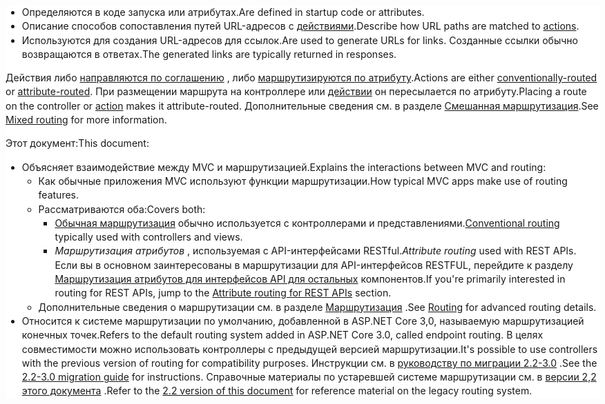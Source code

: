 * <span data-ttu-id="f3e57-107">Определяются в коде запуска или атрибутах.</span><span class="sxs-lookup"><span data-stu-id="f3e57-107">Are defined in startup code or attributes.</span></span>
* <span data-ttu-id="f3e57-108">Описание способов сопоставления путей URL-адресов с [действиями](#action).</span><span class="sxs-lookup"><span data-stu-id="f3e57-108">Describe how URL paths are matched to [actions](#action).</span></span>
* <span data-ttu-id="f3e57-109">Используются для создания URL-адресов для ссылок.</span><span class="sxs-lookup"><span data-stu-id="f3e57-109">Are used to generate URLs for links.</span></span> <span data-ttu-id="f3e57-110">Созданные ссылки обычно возвращаются в ответах.</span><span class="sxs-lookup"><span data-stu-id="f3e57-110">The generated links are typically returned in responses.</span></span>

<span data-ttu-id="f3e57-111">Действия либо [направляются по соглашению](#cr) , либо [маршрутизируются по атрибуту](#ar).</span><span class="sxs-lookup"><span data-stu-id="f3e57-111">Actions are either [conventionally-routed](#cr) or [attribute-routed](#ar).</span></span> <span data-ttu-id="f3e57-112">При размещении маршрута на контроллере или [действии](#action) он пересылается по атрибуту.</span><span class="sxs-lookup"><span data-stu-id="f3e57-112">Placing a route on the controller or [action](#action) makes it attribute-routed.</span></span> <span data-ttu-id="f3e57-113">Дополнительные сведения см. в разделе [Смешанная маршрутизация](#routing-mixed-ref-label).</span><span class="sxs-lookup"><span data-stu-id="f3e57-113">See [Mixed routing](#routing-mixed-ref-label) for more information.</span></span>

<span data-ttu-id="f3e57-114">Этот документ:</span><span class="sxs-lookup"><span data-stu-id="f3e57-114">This document:</span></span>

* <span data-ttu-id="f3e57-115">Объясняет взаимодействие между MVC и маршрутизацией.</span><span class="sxs-lookup"><span data-stu-id="f3e57-115">Explains the interactions between MVC and routing:</span></span>
  * <span data-ttu-id="f3e57-116">Как обычные приложения MVC используют функции маршрутизации.</span><span class="sxs-lookup"><span data-stu-id="f3e57-116">How typical MVC apps make use of routing features.</span></span>
  * <span data-ttu-id="f3e57-117">Рассматриваются оба:</span><span class="sxs-lookup"><span data-stu-id="f3e57-117">Covers both:</span></span>
    * <span data-ttu-id="f3e57-118">[Обычная маршрутизация](#cr) обычно используется с контроллерами и представлениями.</span><span class="sxs-lookup"><span data-stu-id="f3e57-118">[Conventional routing](#cr) typically used with controllers and views.</span></span>
    * <span data-ttu-id="f3e57-119">*Маршрутизация атрибутов* , используемая с API-интерфейсами RESTful.</span><span class="sxs-lookup"><span data-stu-id="f3e57-119">*Attribute routing* used with REST APIs.</span></span> <span data-ttu-id="f3e57-120">Если вы в основном заинтересованы в маршрутизации для API-интерфейсов RESTFUL, перейдите к разделу [Маршрутизация атрибутов для интерфейсов API для остальных](#ar) компонентов.</span><span class="sxs-lookup"><span data-stu-id="f3e57-120">If you're primarily interested in routing for REST APIs, jump to the [Attribute routing for REST APIs](#ar) section.</span></span>
  * <span data-ttu-id="f3e57-121">Дополнительные сведения о маршрутизации см. в разделе [Маршрутизация](xref:fundamentals/routing) .</span><span class="sxs-lookup"><span data-stu-id="f3e57-121">See [Routing](xref:fundamentals/routing) for advanced routing details.</span></span>
* <span data-ttu-id="f3e57-122">Относится к системе маршрутизации по умолчанию, добавленной в ASP.NET Core 3,0, называемую маршрутизацией конечных точек.</span><span class="sxs-lookup"><span data-stu-id="f3e57-122">Refers to the default routing system added in ASP.NET Core 3.0, called endpoint routing.</span></span> <span data-ttu-id="f3e57-123">В целях совместимости можно использовать контроллеры с предыдущей версией маршрутизации.</span><span class="sxs-lookup"><span data-stu-id="f3e57-123">It's possible to use controllers with the previous version of routing for compatibility purposes.</span></span> <span data-ttu-id="f3e57-124">Инструкции см. в [руководству по миграции 2.2-3.0](xref:migration/22-to-30) .</span><span class="sxs-lookup"><span data-stu-id="f3e57-124">See the [2.2-3.0 migration guide](xref:migration/22-to-30) for instructions.</span></span> <span data-ttu-id="f3e57-125">Справочные материалы по устаревшей системе маршрутизации см. в [версии 2,2 этого документа](xref:mvc/controllers/routing?view=aspnetcore-2.2) .</span><span class="sxs-lookup"><span data-stu-id="f3e57-125">Refer to the [2.2 version of this document](xref:mvc/controllers/routing?view=aspnetcore-2.2) for reference material on the legacy routing system.</span></span>
